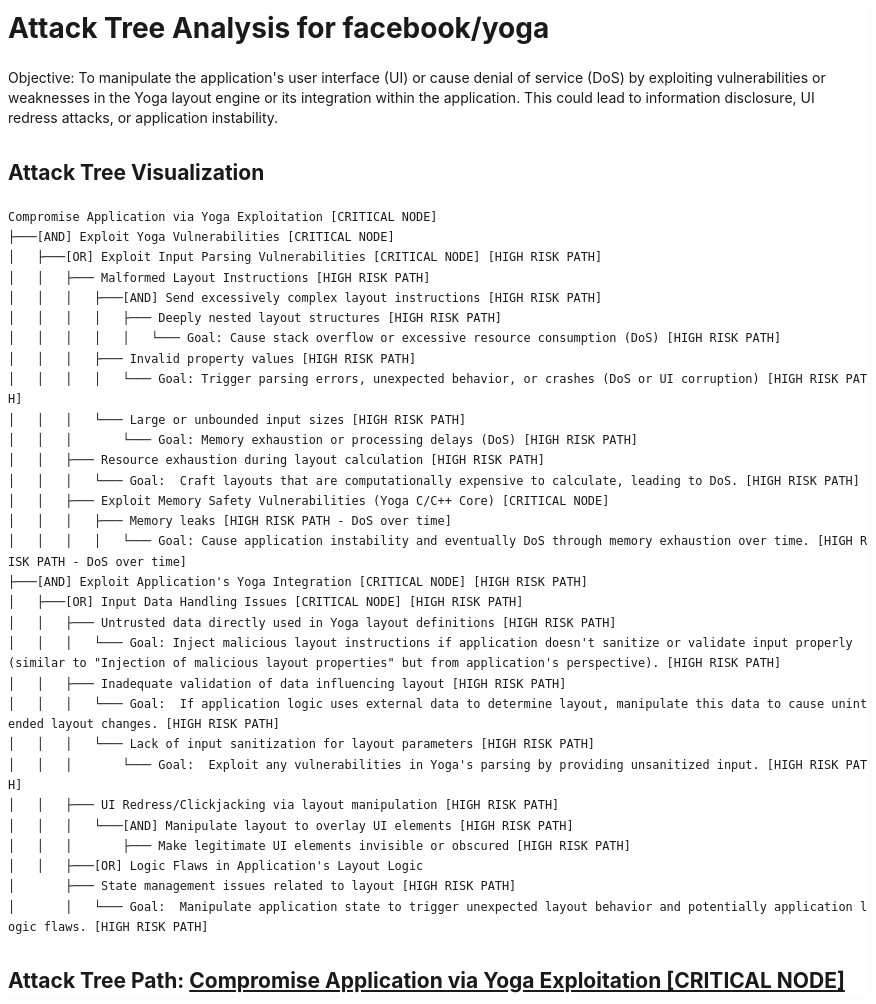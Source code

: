 # Attack Tree Analysis for facebook/yoga

Objective: To manipulate the application's user interface (UI) or cause denial of service (DoS) by exploiting vulnerabilities or weaknesses in the Yoga layout engine or its integration within the application. This could lead to information disclosure, UI redress attacks, or application instability.

## Attack Tree Visualization

```
Compromise Application via Yoga Exploitation [CRITICAL NODE]
├───[AND] Exploit Yoga Vulnerabilities [CRITICAL NODE]
│   ├───[OR] Exploit Input Parsing Vulnerabilities [CRITICAL NODE] [HIGH RISK PATH]
│   │   ├─── Malformed Layout Instructions [HIGH RISK PATH]
│   │   │   ├───[AND] Send excessively complex layout instructions [HIGH RISK PATH]
│   │   │   │   ├─── Deeply nested layout structures [HIGH RISK PATH]
│   │   │   │   │   └─── Goal: Cause stack overflow or excessive resource consumption (DoS) [HIGH RISK PATH]
│   │   │   ├─── Invalid property values [HIGH RISK PATH]
│   │   │   │   └─── Goal: Trigger parsing errors, unexpected behavior, or crashes (DoS or UI corruption) [HIGH RISK PATH]
│   │   │   └─── Large or unbounded input sizes [HIGH RISK PATH]
│   │   │       └─── Goal: Memory exhaustion or processing delays (DoS) [HIGH RISK PATH]
│   │   ├─── Resource exhaustion during layout calculation [HIGH RISK PATH]
│   │   │   └─── Goal:  Craft layouts that are computationally expensive to calculate, leading to DoS. [HIGH RISK PATH]
│   │   ├─── Exploit Memory Safety Vulnerabilities (Yoga C/C++ Core) [CRITICAL NODE]
│   │   │   ├─── Memory leaks [HIGH RISK PATH - DoS over time]
│   │   │   │   └─── Goal: Cause application instability and eventually DoS through memory exhaustion over time. [HIGH RISK PATH - DoS over time]
├───[AND] Exploit Application's Yoga Integration [CRITICAL NODE] [HIGH RISK PATH]
│   ├───[OR] Input Data Handling Issues [CRITICAL NODE] [HIGH RISK PATH]
│   │   ├─── Untrusted data directly used in Yoga layout definitions [HIGH RISK PATH]
│   │   │   └─── Goal: Inject malicious layout instructions if application doesn't sanitize or validate input properly (similar to "Injection of malicious layout properties" but from application's perspective). [HIGH RISK PATH]
│   │   ├─── Inadequate validation of data influencing layout [HIGH RISK PATH]
│   │   │   └─── Goal:  If application logic uses external data to determine layout, manipulate this data to cause unintended layout changes. [HIGH RISK PATH]
│   │   │   └─── Lack of input sanitization for layout parameters [HIGH RISK PATH]
│   │   │       └─── Goal:  Exploit any vulnerabilities in Yoga's parsing by providing unsanitized input. [HIGH RISK PATH]
│   │   ├─── UI Redress/Clickjacking via layout manipulation [HIGH RISK PATH]
│   │   │   └───[AND] Manipulate layout to overlay UI elements [HIGH RISK PATH]
│   │   │       ├─── Make legitimate UI elements invisible or obscured [HIGH RISK PATH]
│   │   ├───[OR] Logic Flaws in Application's Layout Logic
│       ├─── State management issues related to layout [HIGH RISK PATH]
│       │   └─── Goal:  Manipulate application state to trigger unexpected layout behavior and potentially application logic flaws. [HIGH RISK PATH]
```

## Attack Tree Path: [Compromise Application via Yoga Exploitation [CRITICAL NODE]](./attack_tree_paths/compromise_application_via_yoga_exploitation__critical_node_.md)
